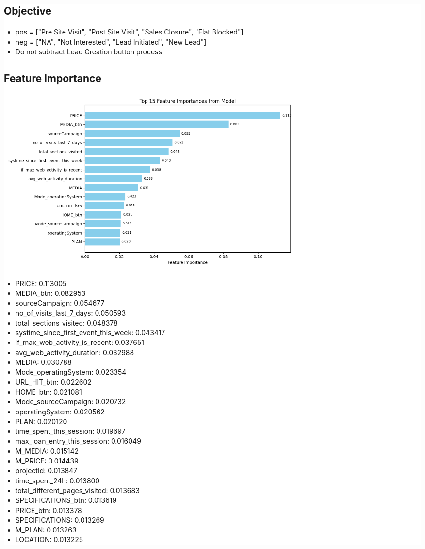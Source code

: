 ## Objective

- pos = ["Pre Site Visit", "Post Site Visit", "Sales Closure", "Flat Blocked"]
- neg = ["NA", "Not Interested", "Lead Initiated", "New Lead"]
- Do not subtract Lead Creation button process.

## Feature Importance

<img src='https://raw.githubusercontent.com/ParitKansalXelpmoc/ASBL_visit_model/main/Experiment/6_1/Top_15_Feature_Importances_from_Model.png' width='600'/>

- PRICE: 0.113005
- MEDIA_btn: 0.082953
- sourceCampaign: 0.054677
- no_of_visits_last_7_days: 0.050593
- total_sections_visited: 0.048378
- systime_since_first_event_this_week: 0.043417
- if_max_web_activity_is_recent: 0.037651
- avg_web_activity_duration: 0.032988
- MEDIA: 0.030788
- Mode_operatingSystem: 0.023354
- URL_HIT_btn: 0.022602
- HOME_btn: 0.021081
- Mode_sourceCampaign: 0.020732
- operatingSystem: 0.020562
- PLAN: 0.020120
- time_spent_this_session: 0.019697
- max_loan_entry_this_session: 0.016049
- M_MEDIA: 0.015142
- M_PRICE: 0.014439
- projectId: 0.013847
- time_spent_24h: 0.013800
- total_different_pages_visited: 0.013683
- SPECIFICATIONS_btn: 0.013619
- PRICE_btn: 0.013378
- SPECIFICATIONS: 0.013269
- M_PLAN: 0.013263
- LOCATION: 0.013225
